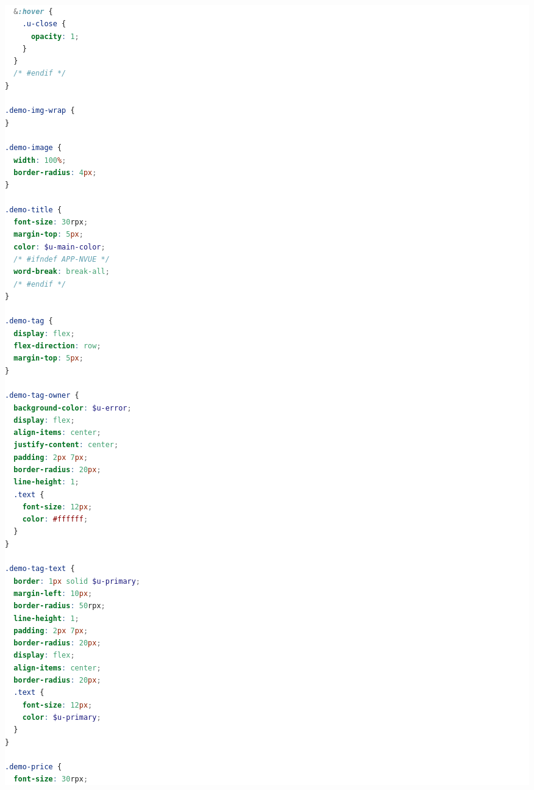 ```scss [index.scss]
  &:hover {
    .u-close {
      opacity: 1;
    }
  }
  /* #endif */
}

.demo-img-wrap {
}

.demo-image {
  width: 100%;
  border-radius: 4px;
}

.demo-title {
  font-size: 30rpx;
  margin-top: 5px;
  color: $u-main-color;
  /* #ifndef APP-NVUE */
  word-break: break-all;
  /* #endif */
}

.demo-tag {
  display: flex;
  flex-direction: row;
  margin-top: 5px;
}

.demo-tag-owner {
  background-color: $u-error;
  display: flex;
  align-items: center;
  justify-content: center;
  padding: 2px 7px;
  border-radius: 20px;
  line-height: 1;
  .text {
    font-size: 12px;
    color: #ffffff;
  }
}

.demo-tag-text {
  border: 1px solid $u-primary;
  margin-left: 10px;
  border-radius: 50rpx;
  line-height: 1;
  padding: 2px 7px;
  border-radius: 20px;
  display: flex;
  align-items: center;
  border-radius: 20px;
  .text {
    font-size: 12px;
    color: $u-primary;
  }
}

.demo-price {
  font-size: 30rpx;
```
